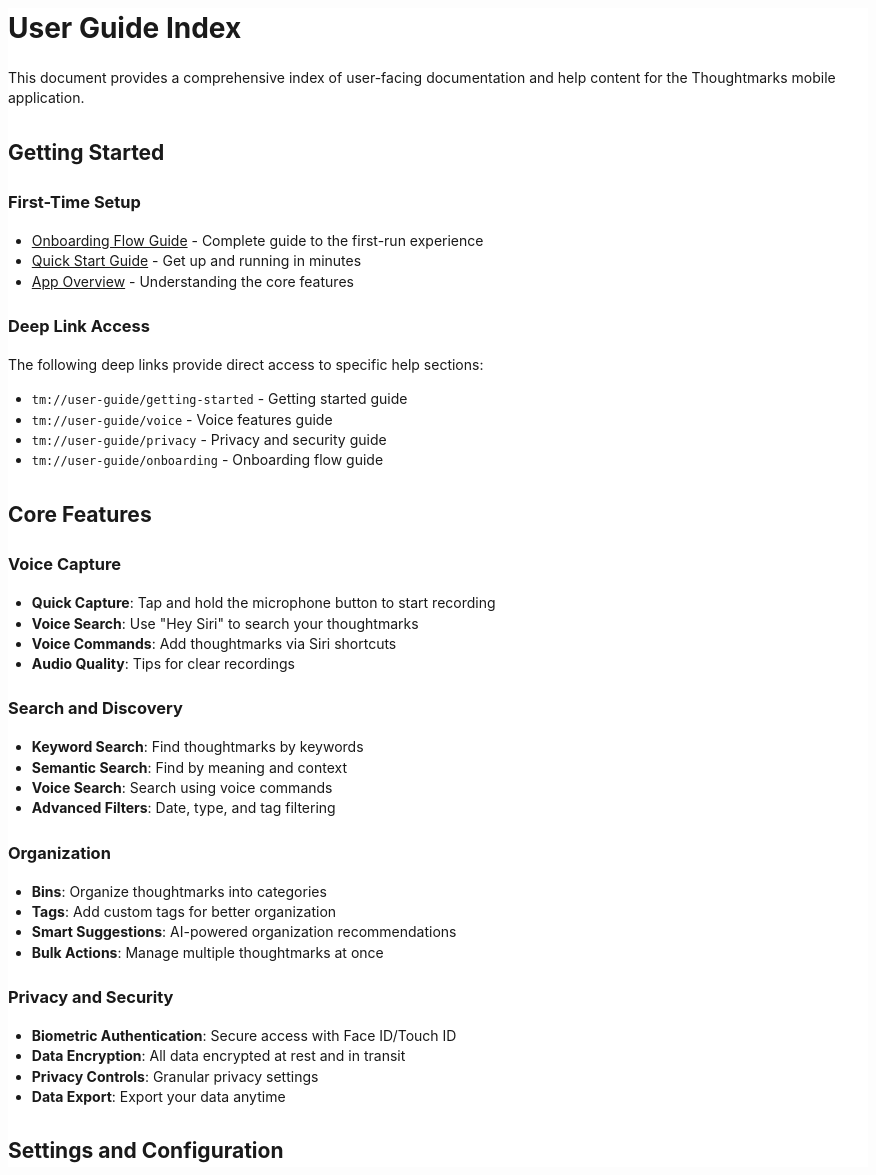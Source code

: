 # User Guide Index

This document provides a comprehensive index of user-facing documentation and help content for the Thoughtmarks mobile application.

## Getting Started

### First-Time Setup
- [Onboarding Flow Guide](../onboarding/ONBOARDING_FLOWS.md) - Complete guide to the first-run experience
- [Quick Start Guide](#quick-start-guide) - Get up and running in minutes
- [App Overview](#app-overview) - Understanding the core features

### Deep Link Access
The following deep links provide direct access to specific help sections:

- `tm://user-guide/getting-started` - Getting started guide
- `tm://user-guide/voice` - Voice features guide  
- `tm://user-guide/privacy` - Privacy and security guide
- `tm://user-guide/onboarding` - Onboarding flow guide

## Core Features

### Voice Capture
- **Quick Capture**: Tap and hold the microphone button to start recording
- **Voice Search**: Use "Hey Siri" to search your thoughtmarks
- **Voice Commands**: Add thoughtmarks via Siri shortcuts
- **Audio Quality**: Tips for clear recordings

### Search and Discovery
- **Keyword Search**: Find thoughtmarks by keywords
- **Semantic Search**: Find by meaning and context
- **Voice Search**: Search using voice commands
- **Advanced Filters**: Date, type, and tag filtering

### Organization
- **Bins**: Organize thoughtmarks into categories
- **Tags**: Add custom tags for better organization
- **Smart Suggestions**: AI-powered organization recommendations
- **Bulk Actions**: Manage multiple thoughtmarks at once

### Privacy and Security
- **Biometric Authentication**: Secure access with Face ID/Touch ID
- **Data Encryption**: All data encrypted at rest and in transit
- **Privacy Controls**: Granular privacy settings
- **Data Export**: Export your data anytime

## Settings and Configuration
